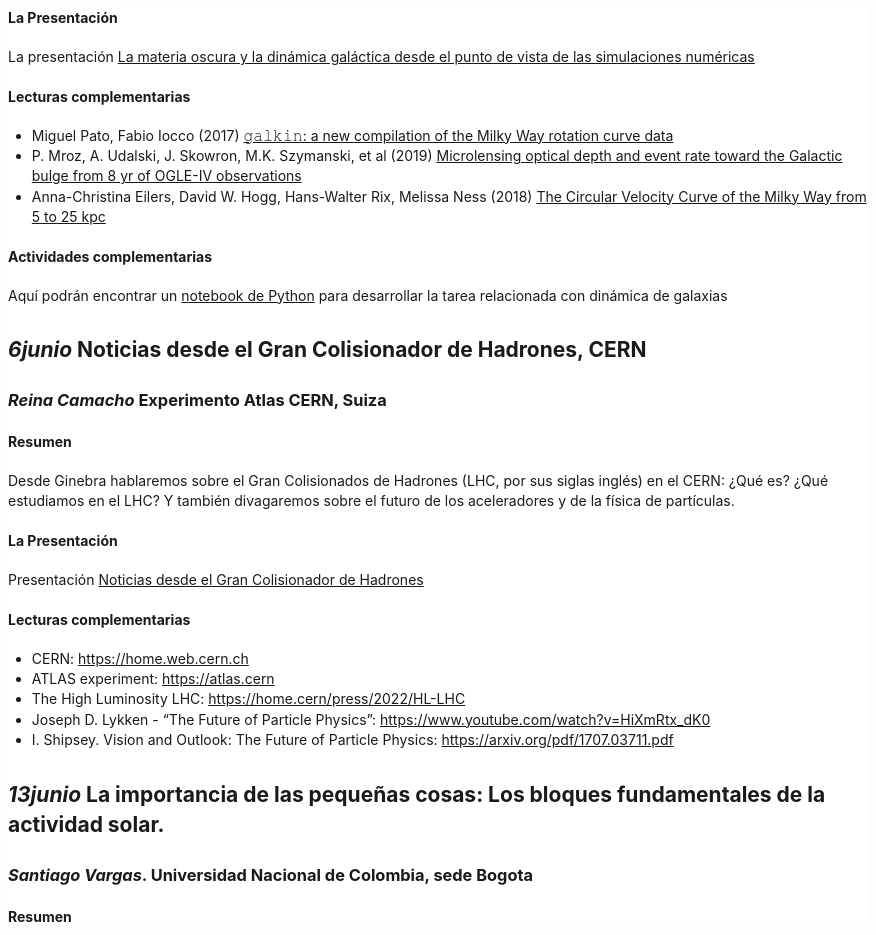 #### La Presentación
La presentación [La materia oscura y la dinámica galáctica desde el punto de vista de las simulaciones numéricas](https://docs.google.com/presentation/d/10T-j-u1PZswk6Usd2T7qLDC7_XtORKpWK-86eIzybl4/edit?usp=sharing)

#### Lecturas complementarias
+ Miguel Pato, Fabio Iocco (2017) [𝚐𝚊𝚕𝚔𝚒𝚗: a new compilation of the Milky Way rotation curve data](https://arxiv.org/abs/1703.00020)
+ P. Mroz, A. Udalski, J. Skowron, M.K. Szymanski, et al (2019)  [Microlensing optical depth and event rate toward the Galactic bulge from 8 yr of OGLE-IV observations](https://arxiv.org/abs/1906.02210)
+ Anna-Christina Eilers, David W. Hogg, Hans-Walter Rix, Melissa Ness (2018) [The Circular Velocity Curve of the Milky Way from 5 to 25 kpc](https://arxiv.org/abs/1810.09466)


#### Actividades complementarias
Aquí podrán encontrar un [notebook de Python](https://github.com/nunezluis/MisCursos/blob/main/TopicosFisicaContemporanea/TareaGalaxias.ipynb) para desarrollar la tarea relacionada con dinámica de galaxias

## *6junio* Noticias desde el Gran Colisionador de Hadrones, CERN
### *Reina Camacho* Experimento Atlas CERN, Suiza

#### Resumen
Desde Ginebra hablaremos sobre el Gran Colisionados de Hadrones (LHC, por sus siglas inglés) en el CERN: ¿Qué es? ¿Qué estudiamos en el LHC? Y también divagaremos sobre el futuro de los aceleradores y de la física de partículas.  


#### La Presentación
Presentación [Noticias desde el Gran Colisionador de Hadrones](https://github.com/nunezluis/MisCursos/blob/main/TopicosFisicaContemporanea/DesdeElCERN2.pdf)

#### Lecturas complementarias
+ CERN: https://home.web.cern.ch
+ ATLAS experiment: https://atlas.cern
+ The High Luminosity LHC: https://home.cern/press/2022/HL-LHC
+ Joseph D. Lykken - “The Future of Particle Physics”: https://www.youtube.com/watch?v=HiXmRtx_dK0
+ I. Shipsey. Vision and Outlook: The Future of Particle Physics: https://arxiv.org/pdf/1707.03711.pdf


## *13junio* La importancia de las pequeñas cosas: Los bloques fundamentales de la actividad solar.
### *Santiago Vargas*. Universidad Nacional de Colombia, sede Bogota

#### Resumen
